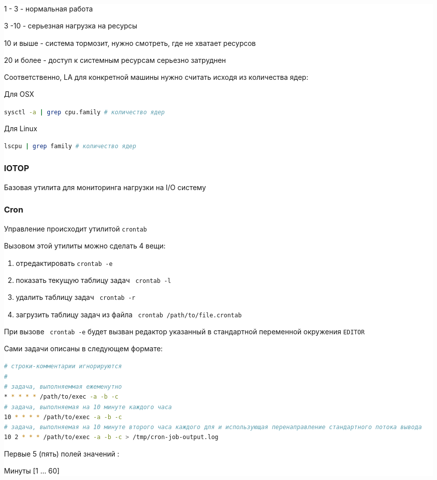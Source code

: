 1 - 3 - нормальная работа

3 -10 - серьезная нагрузка на ресурсы

10  и выше - система тормозит, нужно смотреть, где не хватает ресурсов

20 и более - доступ к системным ресурсам серьезно затруднен

Соответственно, LA для конкретной машины нужно считать исходя из количества ядер:

Для OSX

```bash
sysctl -a | grep cpu.family # количество ядер
```

Для Linux

```bash
lscpu | grep family	# количество ядер
```

### IOTOP

Базовая утилита для мониторинга нагрузки на I/O систему

### Cron

Управление происходит утилитой `crontab` 

Вызовом этой утилиты можно сделать 4 вещи:

1. отредактировать `crontab -e`

2. показать текущую таблицу задач ` crontab -l` 

3. удалить таблицу задач ` crontab -r` 

4. загрузить таблицу задач из файла ` crontab /path/to/file.crontab` 

При вызове ` crontab -e` будет вызван редактор указанный в стандартной переменной окружения `EDITOR` 

Сами задачи описаны в следующем формате:

```bash
# строки-комментарии игнорируются
#
# задача, выполняеммая ежеменутно
* * * * * /path/to/exec -a -b -c
# задача, выполняемая на 10 минуте каждого часа
10 * * * * /path/to/exec -a -b -c 
# задача, выполняемая на 10 минуте второго часа каждого для и использующая перенаправление стандартного потока вывода
10 2 * * * /path/to/exec -a -b -c > /tmp/cron-job-output.log
```

Первые 5 (пять) полей значений :

Минуты [1 ... 60]
